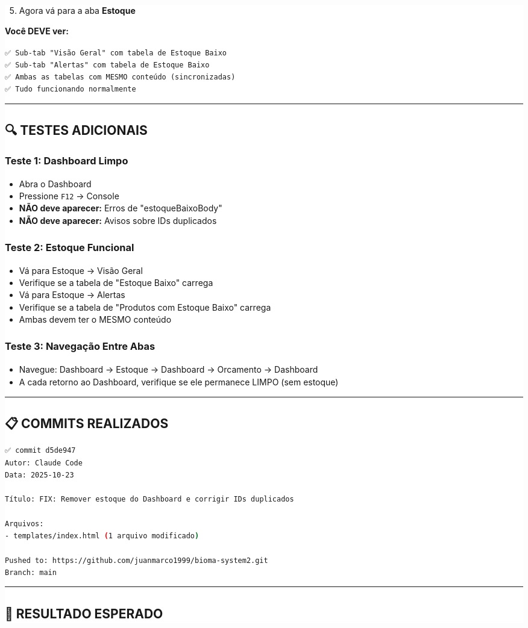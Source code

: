 5. Agora vá para a aba **Estoque**

**Você DEVE ver:**
```
✅ Sub-tab "Visão Geral" com tabela de Estoque Baixo
✅ Sub-tab "Alertas" com tabela de Estoque Baixo
✅ Ambas as tabelas com MESMO conteúdo (sincronizadas)
✅ Tudo funcionando normalmente
```

---

## 🔍 TESTES ADICIONAIS

### Teste 1: Dashboard Limpo
- Abra o Dashboard
- Pressione `F12` → Console
- **NÃO deve aparecer:** Erros de "estoqueBaixoBody"
- **NÃO deve aparecer:** Avisos sobre IDs duplicados

### Teste 2: Estoque Funcional
- Vá para Estoque → Visão Geral
- Verifique se a tabela de "Estoque Baixo" carrega
- Vá para Estoque → Alertas
- Verifique se a tabela de "Produtos com Estoque Baixo" carrega
- Ambas devem ter o MESMO conteúdo

### Teste 3: Navegação Entre Abas
- Navegue: Dashboard → Estoque → Dashboard → Orcamento → Dashboard
- A cada retorno ao Dashboard, verifique se ele permanece LIMPO (sem estoque)

---

## 📋 COMMITS REALIZADOS

```bash
✅ commit d5de947
Autor: Claude Code
Data: 2025-10-23

Título: FIX: Remover estoque do Dashboard e corrigir IDs duplicados

Arquivos:
- templates/index.html (1 arquivo modificado)

Pushed to: https://github.com/juanmarco1999/bioma-system2.git
Branch: main
```

---

## 🎯 RESULTADO ESPERADO
